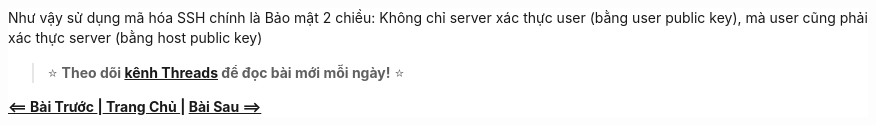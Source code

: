 Như vậy sử dụng mã hóa SSH chính là Bảo mật 2 chiều: Không chỉ server xác thực user (bằng user public key), mà user cũng phải xác thực server (bằng host public key)





> ⭐ **Theo dõi [kênh Threads](https://www.threads.com/@kaitaku.88) để đọc bài mới mỗi ngày!** ⭐  

**[<== Bài Trước  ](link)          |[  Trang Chủ  ](./README.md)|           [  Bài Sau ==>](link)**
